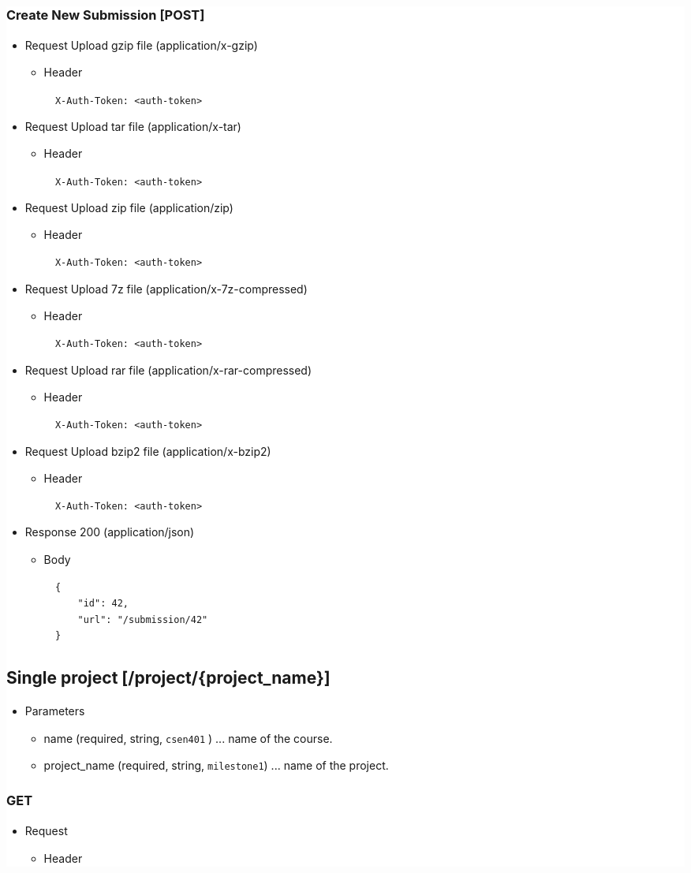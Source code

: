 ### Create New Submission [POST]

+ Request Upload gzip file (application/x-gzip)

    + Header
        
            X-Auth-Token: <auth-token>

+ Request Upload tar file (application/x-tar)

    + Header
        
            X-Auth-Token: <auth-token>

+ Request Upload zip file (application/zip)

    + Header
        
            X-Auth-Token: <auth-token>

+ Request Upload 7z file (application/x-7z-compressed)

    + Header
        
            X-Auth-Token: <auth-token>

+ Request Upload rar file (application/x-rar-compressed)

    + Header
        
            X-Auth-Token: <auth-token>

+ Request Upload bzip2 file (application/x-bzip2)

    + Header
        
            X-Auth-Token: <auth-token>


+ Response 200 (application/json)
    
    + Body
    
            {
                "id": 42,
                "url": "/submission/42"
            }


## Single project [/project/{project_name}]

+ Parameters
    
    + name (required, string, `csen401` ) ... name of the course.

    + project_name (required, string, `milestone1`) ... name of the project.


### GET

+ Request

    + Header
